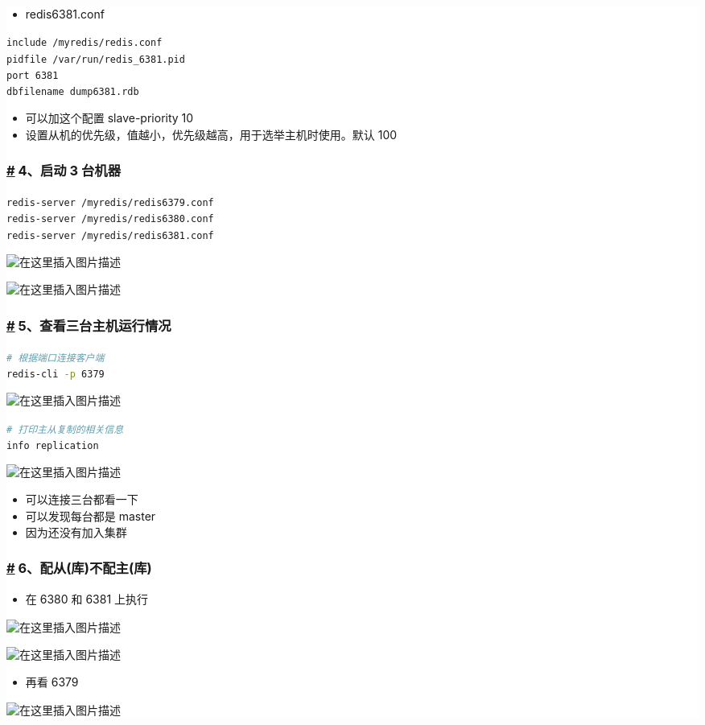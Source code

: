 -   redis6381.conf

```sh
include /myredis/redis.conf
pidfile /var/run/redis_6381.pid
port 6381
dbfilename dump6381.rdb
```

-   可以加这个配置 slave-priority 10
-   设置从机的优先级，值越小，优先级越高，用于选举主机时使用。默认 100

### [#](#_4、启动3台机器) 4、启动 3 台机器

```sh
redis-server /myredis/redis6379.conf
redis-server /myredis/redis6380.conf
redis-server /myredis/redis6381.conf
```

![在这里插入图片描述](https://img-blog.csdnimg.cn/2bc693e76c564f05965b9991cf5898be.png)

![在这里插入图片描述](https://img-blog.csdnimg.cn/3d2fcb7de27b41e1b178e0993f1bde1b.png)

### [#](#_5、查看三台主机运行情况) 5、查看三台主机运行情况

```sh
# 根据端口连接客户端
redis-cli -p 6379
```

![在这里插入图片描述](https://img-blog.csdnimg.cn/efc3deeee5d14c77bfb2b02012e3c5f1.png)

```sh
# 打印主从复制的相关信息
info replication
```

![在这里插入图片描述](https://img-blog.csdnimg.cn/1e31e8a994f84788bd1fe17b391fa457.png?x-oss-process=image/watermark,type_d3F5LXplbmhlaQ,shadow_50,text_Q1NETiBAeGlhb3h1ZUB4dWUuY29t,size_16,color_FFFFFF,t_70,g_se,x_16)

-   可以连接三台都看一下
-   可以发现每台都是 master
-   因为还没有加入集群

### [#](#_6、配从-库-不配主-库) 6、配从(库)不配主(库)

-   在 6380 和 6381 上执行

![在这里插入图片描述](https://img-blog.csdnimg.cn/712fb833c12b45bfae0321cf8233e553.png)

![在这里插入图片描述](https://img-blog.csdnimg.cn/3b69bab83bf2469fbcadbfc08045c044.png)

-   再看 6379

![在这里插入图片描述](https://img-blog.csdnimg.cn/2d90429fbfa642a283b86c2240c5ab96.png?x-oss-process=image/watermark,type_d3F5LXplbmhlaQ,shadow_50,text_Q1NETiBAeGlhb3h1ZUB4dWUuY29t,size_17,color_FFFFFF,t_70,g_se,x_16)
